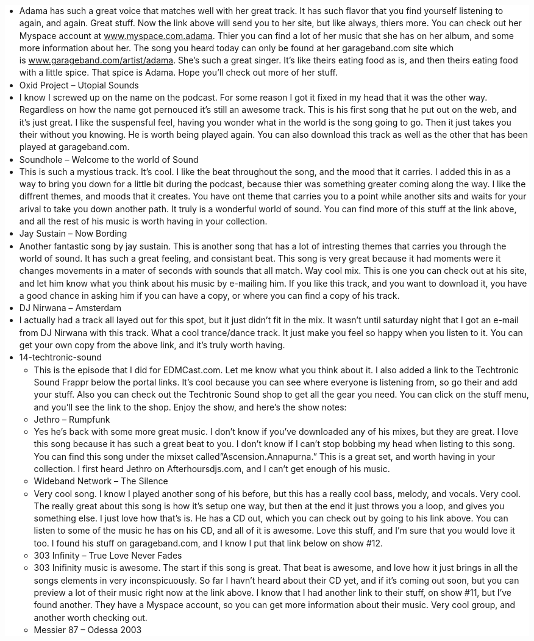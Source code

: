   * Adama has such a great voice that matches well with her great track. It has such flavor that you find yourself listening to again, and again. Great stuff. Now the link above will send you to her site, but like always, thiers more. You can check out her Myspace account at www.myspace.com.adama. Thier you can find a lot of her music that she has on her album, and some more information about her. The song you heard today can only be found at her garageband.com site which is www.garageband.com/artist/adama. She’s such a great singer. It’s like theirs eating food as is, and then theirs eating food with a little spice. That spice is Adama. Hope you’ll check out more of her stuff.
  * Oxid Project – Utopial Sounds
  * I know I screwed up on the name on the podcast. For some reason I got it fixed in my head that it was the other way. Regardless on how the name got pernouced it’s still an awesome track. This is his first song that he put out on the web, and it’s just great. I like the suspensful feel, having you wonder what in the world is the song going to go. Then it just takes you their without you knowing. He is worth being played again. You can also download this track as well as the other that has been played at garageband.com.
  * Soundhole – Welcome to the world of Sound
  * This is such a mystious track. It’s cool. I like the beat throughout the song, and the mood that it carries. I added this in as a way to bring you down for a little bit during the podcast, because thier was something greater coming along the way. I like the diffrent themes, and moods that it creates. You have ont theme that carries you to a point while another sits and waits for your arival to take you down another path. It truly is a wonderful world of sound. You can find more of this stuff at the link above, and all the rest of his music is worth having in your collection.
  * Jay Sustain – Now Bording
  * Another fantastic song by jay sustain. This is another song that has a lot of intresting themes that carries you through the world of sound. It has such a great feeling, and consistant beat. This song is very great because it had moments were it changes movements in a mater of seconds with sounds that all match. Way cool mix. This is one you can check out at his site, and let him know what you think about his music by e-mailing him. If you like this track, and you want to download it, you have a good chance in asking him if you can have a copy, or where you can find a copy of his track.
  * DJ Nirwana – Amsterdam
  * I actually had a track all layed out for this spot, but it just didn’t fit in the mix. It wasn’t until saturday night that I got an e-mail from DJ Nirwana with this track. What a cool trance/dance track. It just make you feel so happy when you listen to it. You can get your own copy from the above link, and it’s truly worth having.
* 14-techtronic-sound
  * This is the episode that I did for EDMCast.com. Let me know what you think about it. I also added a link to the Techtronic Sound Frappr below the portal links. It’s cool because you can see where everyone is listening from, so go their and add your stuff. Also you can check out the Techtronic Sound shop to get all the gear you need. You can click on the stuff menu, and you’ll see the link to the shop. Enjoy the show, and here’s the show notes:
  * Jethro – Rumpfunk
  * Yes he’s back with some more great music. I don’t know if you’ve downloaded any of his mixes, but they are great. I love this song because it has such a great beat to you. I don’t know if I can’t stop bobbing my head when listing to this song. You can find this song under the mixset called”Ascension.Annapurna.” This is a great set, and worth having in your collection. I first heard Jethro on Afterhoursdjs.com, and I can’t get enough of his music.
  * Wideband Network – The Silence
  * Very cool song. I know I played another song of his before, but this has a really cool bass, melody, and vocals. Very cool. The really great about this song is how it’s setup one way, but then at the end it just throws you a loop, and gives you something else. I just love how that’s is. He has a CD out, which you can check out by going to his link above. You can listen to some of the music he has on his CD, and all of it is awesome. Love this stuff, and I’m sure that you would love it too. I found his stuff on garageband.com, and I know I put that link below on show #12.
  * 303 Infinity – True Love Never Fades
  * 303 Inifinity music is awesome. The start if this song is great. That beat is awesome, and love how it just brings in all the songs elements in very inconspicuously. So far I havn’t heard about their CD yet, and if it’s coming out soon, but you can preview a lot of their music right now at the link above. I know that I had another link to their stuff, on show #11, but I’ve found another. They have a Myspace account, so you can get more information about their music. Very cool group, and another worth checking out.
  * Messier 87 – Odessa 2003